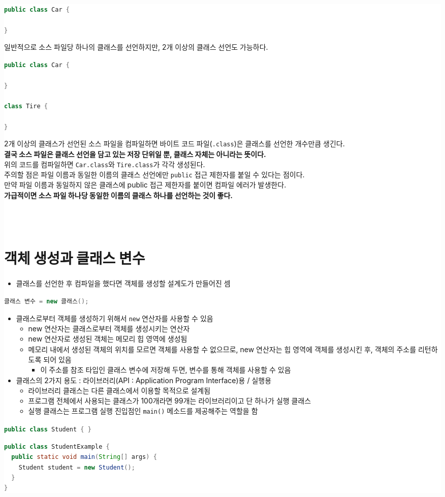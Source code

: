 ```java
public class Car {

}
```

일반적으로 소스 파일당 하나의 클래스를 선언하지만, 2개 이상의 클래스 선언도 가능하다.

```java
public class Car {

}

class Tire {

}
```

2개 이상의 클래스가 선언된 소스 파일을 컴파일하면 바이트 코드 파일(`.class`)은 클래스를 선언한 개수만큼 생긴다.  
**결국 소스 파일은 클래스 선언을 담고 있는 저장 단위일 뿐, 클래스 자체는 아니라는 뜻이다.**  
위의 코드를 컴파일하면 `Car.class`와 `Tire.class`가 각각 생성된다.  
주의할 점은 파일 이름과 동일한 이름의 클래스 선언에만 `public` 접근 제한자를 붙일 수 있다는 점이다.  
만약 파일 이름과 동일하지 않은 클래스에 public 접근 제한자를 붙이면 컴파일 에러가 발생한다.  
**가급적이면 소스 파일 하나당 동일한 이름의 클래스 하나를 선언하는 것이 좋다.**

<br>
<br>

# 객체 생성과 클래스 변수

- 클래스를 선언한 후 컴파일을 했다면 객체를 생성할 설계도가 만들어진 셈

```java
클래스 변수 = new 클래스();
```

- 클래스로부터 객체를 생성하기 위해서 `new` 연산자를 사용할 수 있음
  - new 연산자는 클래스로부터 객체를 생성시키는 연산자
  - new 연산자로 생성된 객체는 메모리 힙 영역에 생성됨
  - 메모리 내에서 생성된 객체의 위치를 모르면 객체를 사용할 수 없으므로, new 연산자는 힙 영역에 객체를 생성시킨 후, 객체의 주소를 리턴하도록 되어 있음
    - 이 주소를 참조 타입인 클래스 변수에 저장해 두면, 변수를 통해 객체를 사용할 수 있음
- 클래스의 2가지 용도 : 라이브러리(API : Application Program Interface)용 / 실행용
  - 라이브러리 클래스는 다른 클래스에서 이용할 목적으로 설계됨
  - 프로그램 전체에서 사용되는 클래스가 100개라면 99개는 라이브러리이고 단 하나가 실행 클래스
  - 실행 클래스는 프로그램 실행 진입점인 `main()` 메소드를 제공해주는 역할을 함

```java
public class Student { }
```

```java
public class StudentExample {
  public static void main(String[] args) {
    Student student = new Student();
  }
}
```

